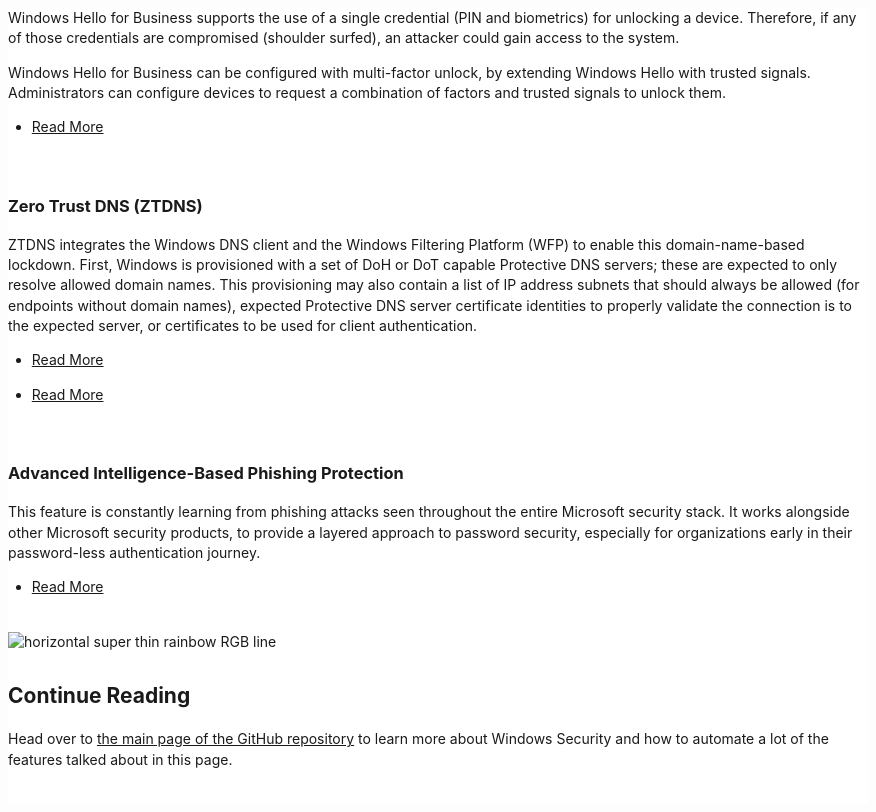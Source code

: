 Windows Hello for Business supports the use of a single credential (PIN and biometrics) for unlocking a device. Therefore, if any of those credentials are compromised (shoulder surfed), an attacker could gain access to the system.

Windows Hello for Business can be configured with multi-factor unlock, by extending Windows Hello with trusted signals. Administrators can configure devices to request a combination of factors and trusted signals to unlock them.

* [Read More](https://learn.microsoft.com/en-us/windows/security/identity-protection/hello-for-business/multifactor-unlock)

<br>

### Zero Trust DNS (ZTDNS)

ZTDNS integrates the Windows DNS client and the Windows Filtering Platform (WFP) to enable this domain-name-based lockdown. First, Windows is provisioned with a set of DoH or DoT capable Protective DNS servers; these are expected to only resolve allowed domain names. This provisioning may also contain a list of IP address subnets that should always be allowed (for endpoints without domain names), expected Protective DNS server certificate identities to properly validate the connection is to the expected server, or certificates to be used for client authentication.

* [Read More](https://techcommunity.microsoft.com/t5/networking-blog/announcing-zero-trust-dns-private-preview/ba-p/4110366)

* [Read More](https://techcommunity.microsoft.com/t5/networking-blog/deployment-considerations-for-windows-ztdns-client/ba-p/4113372)

<br>

### Advanced Intelligence-Based Phishing Protection

This feature is constantly learning from phishing attacks seen throughout the entire Microsoft security stack. It works alongside other Microsoft security products, to provide a layered approach to password security, especially for organizations early in their password-less authentication journey.

* [Read More](https://learn.microsoft.com/en-us/windows/security/operating-system-security/virus-and-threat-protection/microsoft-defender-smartscreen/enhanced-phishing-protection)

<br>

<img src="https://github.com/HotCakeX/Harden-Windows-Security/raw/main/images/Gifs/1pxRainbowLine.gif" width= "300000" alt="horizontal super thin rainbow RGB line">

<br>

## Continue Reading

Head over to [the main page of the GitHub repository](https://github.com/HotCakeX/Harden-Windows-Security) to learn more about Windows Security and how to automate a lot of the features talked about in this page.

<br>
